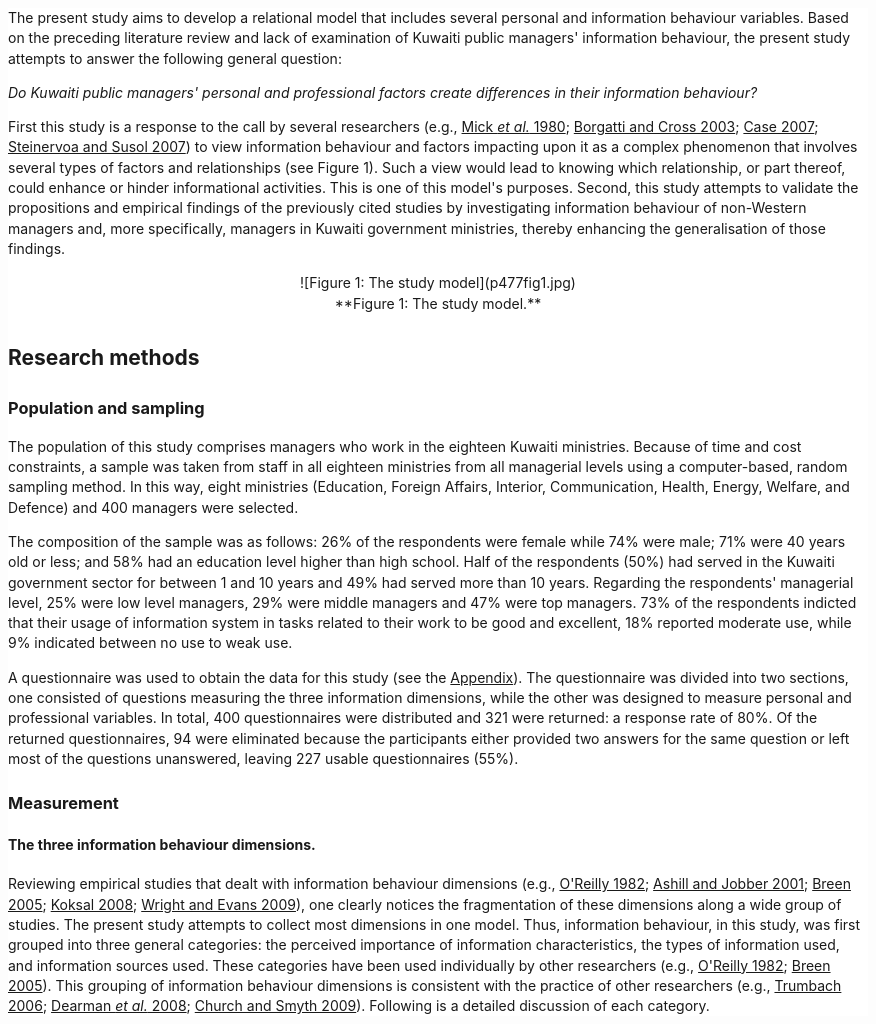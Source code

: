 The present study aims to develop a relational model that includes several personal and information behaviour variables. Based on the preceding literature review and lack of examination of Kuwaiti public managers' information behaviour, the present study attempts to answer the following general question:

_Do Kuwaiti public managers' personal and professional factors create differences in their information behaviour?_

First this study is a response to the call by several researchers (e.g., [Mick _et al._ 1980](#mic80); [Borgatti and Cross 2003](#bor03); [Case 2007](#cas07); [Steinervoa and Susol 2007](#ste07)) to view information behaviour and factors impacting upon it as a complex phenomenon that involves several types of factors and relationships (see Figure 1). Such a view would lead to knowing which relationship, or part thereof, could enhance or hinder informational activities. This is one of this model's purposes. Second, this study attempts to validate the propositions and empirical findings of the previously cited studies by investigating information behaviour of non-Western managers and, more specifically, managers in Kuwaiti government ministries, thereby enhancing the generalisation of those findings.

<div align="center">![Figure 1: The study model](p477fig1.jpg)</div>

<div align="center">  
**Figure 1: The study model.**</div>

## Research methods

### Population and sampling

The population of this study comprises managers who work in the eighteen Kuwaiti ministries. Because of time and cost constraints, a sample was taken from staff in all eighteen ministries from all managerial levels using a computer-based, random sampling method. In this way, eight ministries (Education, Foreign Affairs, Interior, Communication, Health, Energy, Welfare, and Defence) and 400 managers were selected.

The composition of the sample was as follows: 26% of the respondents were female while 74% were male; 71% were 40 years old or less; and 58% had an education level higher than high school. Half of the respondents (50%) had served in the Kuwaiti government sector for between 1 and 10 years and 49% had served more than 10 years. Regarding the respondents' managerial level, 25% were low level managers, 29% were middle managers and 47% were top managers. 73% of the respondents indicted that their usage of information system in tasks related to their work to be good and excellent, 18% reported moderate use, while 9% indicated between no use to weak use.

A questionnaire was used to obtain the data for this study (see the [Appendix](#app)). The questionnaire was divided into two sections, one consisted of questions measuring the three information dimensions, while the other was designed to measure personal and professional variables. In total, 400 questionnaires were distributed and 321 were returned: a response rate of 80%. Of the returned questionnaires, 94 were eliminated because the participants either provided two answers for the same question or left most of the questions unanswered, leaving 227 usable questionnaires (55%).

### Measurement

#### The three information behaviour dimensions.

Reviewing empirical studies that dealt with information behaviour dimensions (e.g., [O'Reilly 1982](#ore82); [Ashill and Jobber 2001](#ash01); [Breen 2005](#bre05); [Koksal 2008](#kok08); [Wright and Evans 2009](#wri09)), one clearly notices the fragmentation of these dimensions along a wide group of studies. The present study attempts to collect most dimensions in one model. Thus, information behaviour, in this study, was first grouped into three general categories: the perceived importance of information characteristics, the types of information used, and information sources used. These categories have been used individually by other researchers (e.g., [O'Reilly 1982](#ore82); [Breen 2005](#bre05)). This grouping of information behaviour dimensions is consistent with the practice of other researchers (e.g., [Trumbach 2006](#tru06); [Dearman _et al._ 2008](#dea08); [Church and Smyth 2009](#chu09)). Following is a detailed discussion of each category. 
